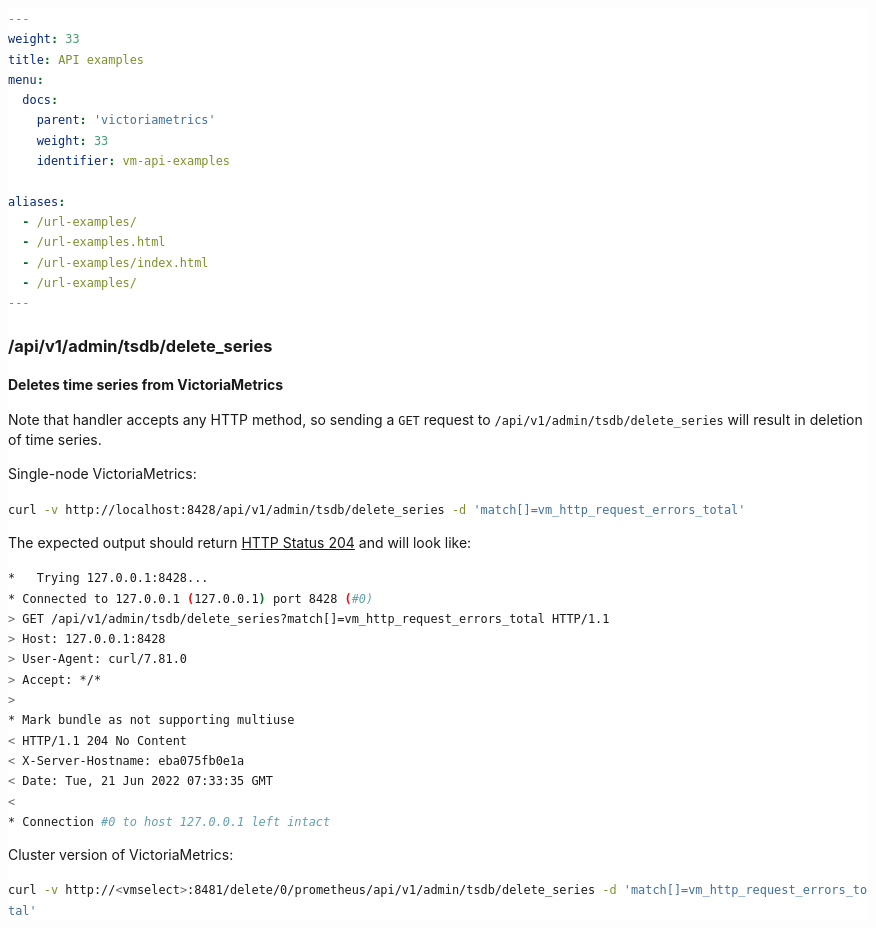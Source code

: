 ```yaml
---
weight: 33
title: API examples
menu:
  docs:
    parent: 'victoriametrics'
    weight: 33
    identifier: vm-api-examples

aliases:
  - /url-examples/
  - /url-examples.html
  - /url-examples/index.html
  - /url-examples/
---
```

### /api/v1/admin/tsdb/delete_series

**Deletes time series from VictoriaMetrics**

Note that handler accepts any HTTP method, so sending a `GET` request to `/api/v1/admin/tsdb/delete_series` will result in deletion of time series.

Single-node VictoriaMetrics:

```sh
curl -v http://localhost:8428/api/v1/admin/tsdb/delete_series -d 'match[]=vm_http_request_errors_total'
```


The expected output should return [HTTP Status 204](https://datatracker.ietf.org/doc/html/rfc7231#page-53) and will look like:


```sh
*   Trying 127.0.0.1:8428...
* Connected to 127.0.0.1 (127.0.0.1) port 8428 (#0)
> GET /api/v1/admin/tsdb/delete_series?match[]=vm_http_request_errors_total HTTP/1.1
> Host: 127.0.0.1:8428
> User-Agent: curl/7.81.0
> Accept: */*
>
* Mark bundle as not supporting multiuse
< HTTP/1.1 204 No Content
< X-Server-Hostname: eba075fb0e1a
< Date: Tue, 21 Jun 2022 07:33:35 GMT
<
* Connection #0 to host 127.0.0.1 left intact
```


Cluster version of VictoriaMetrics:

```sh
curl -v http://<vmselect>:8481/delete/0/prometheus/api/v1/admin/tsdb/delete_series -d 'match[]=vm_http_request_errors_total'
```
